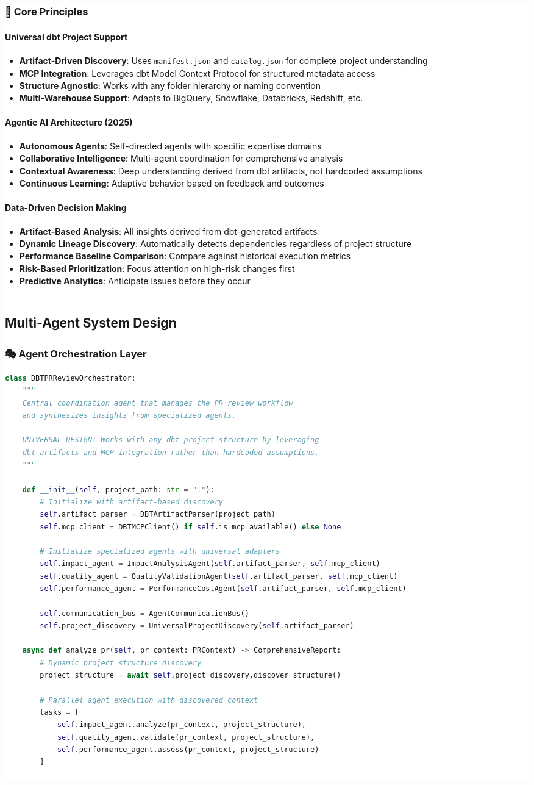 ### 🧠 **Core Principles**

#### **Universal dbt Project Support**
- **Artifact-Driven Discovery**: Uses `manifest.json` and `catalog.json` for complete project understanding
- **MCP Integration**: Leverages dbt Model Context Protocol for structured metadata access
- **Structure Agnostic**: Works with any folder hierarchy or naming convention
- **Multi-Warehouse Support**: Adapts to BigQuery, Snowflake, Databricks, Redshift, etc.

#### **Agentic AI Architecture (2025)**
- **Autonomous Agents**: Self-directed agents with specific expertise domains
- **Collaborative Intelligence**: Multi-agent coordination for comprehensive analysis
- **Contextual Awareness**: Deep understanding derived from dbt artifacts, not hardcoded assumptions
- **Continuous Learning**: Adaptive behavior based on feedback and outcomes

#### **Data-Driven Decision Making**
- **Artifact-Based Analysis**: All insights derived from dbt-generated artifacts
- **Dynamic Lineage Discovery**: Automatically detects dependencies regardless of project structure
- **Performance Baseline Comparison**: Compare against historical execution metrics
- **Risk-Based Prioritization**: Focus attention on high-risk changes first
- **Predictive Analytics**: Anticipate issues before they occur

---

## Multi-Agent System Design

### 🎭 **Agent Orchestration Layer**

```python
class DBTPRReviewOrchestrator:
    """
    Central coordination agent that manages the PR review workflow
    and synthesizes insights from specialized agents.
    
    UNIVERSAL DESIGN: Works with any dbt project structure by leveraging
    dbt artifacts and MCP integration rather than hardcoded assumptions.
    """
    
    def __init__(self, project_path: str = "."):
        # Initialize with artifact-based discovery
        self.artifact_parser = DBTArtifactParser(project_path)
        self.mcp_client = DBTMCPClient() if self.is_mcp_available() else None
        
        # Initialize specialized agents with universal adapters
        self.impact_agent = ImpactAnalysisAgent(self.artifact_parser, self.mcp_client)
        self.quality_agent = QualityValidationAgent(self.artifact_parser, self.mcp_client)
        self.performance_agent = PerformanceCostAgent(self.artifact_parser, self.mcp_client)
        
        self.communication_bus = AgentCommunicationBus()
        self.project_discovery = UniversalProjectDiscovery(self.artifact_parser)
    
    async def analyze_pr(self, pr_context: PRContext) -> ComprehensiveReport:
        # Dynamic project structure discovery
        project_structure = await self.project_discovery.discover_structure()
        
        # Parallel agent execution with discovered context
        tasks = [
            self.impact_agent.analyze(pr_context, project_structure),
            self.quality_agent.validate(pr_context, project_structure),
            self.performance_agent.assess(pr_context, project_structure)
        ]
        
```